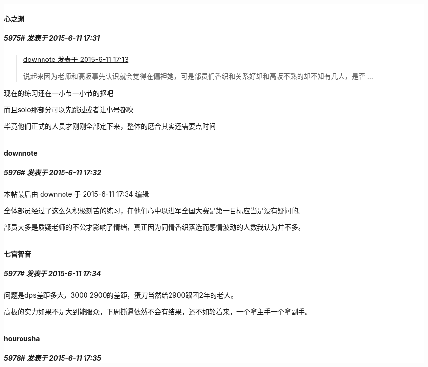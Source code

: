 
-----

####  心之渊  
##### 5975#       发表于 2015-6-11 17:31



<blockquote><a href="httphttps://bbs.saraba1st.com/2b/forum.php?mod=redirect&amp;goto=findpost&amp;pid=29227399&amp;ptid=1085129" target="_blank">downnote 发表于 2015-6-11 17:13</a>

说起来因为老师和高坂事先认识就会觉得在偏袒她，可是部员们香织和关系好却和高坂不熟的却不知有几人，是否 ...</blockquote>
现在的练习还在一小节一小节的抠吧

而且solo那部分可以先跳过或者让小号都吹

毕竟他们正式的人员才刚刚全部定下来，整体的磨合其实还需要点时间







-----

####  downnote  
##### 5976#       发表于 2015-6-11 17:32



 本帖最后由 downnote 于 2015-6-11 17:34 编辑 

全体部员经过了这么久积极刻苦的练习，在他们心中以进军全国大赛是第一目标应当是没有疑问的。

部员大多是质疑老师的不公才影响了情绪，真正因为同情香织落选而感情波动的人数我认为并不多。







-----

####  七宫智音  
##### 5977#       发表于 2015-6-11 17:34




问题是dps差距多大，3000 2900的差距，蛋刀当然给2900跟团2年的老人。

高板的实力如果不是大到能服众，下周撕逼依然不会有结果，还不如轮着来，一个拿主手一个拿副手。







-----

####  hourousha  
##### 5978#       发表于 2015-6-11 17:35

